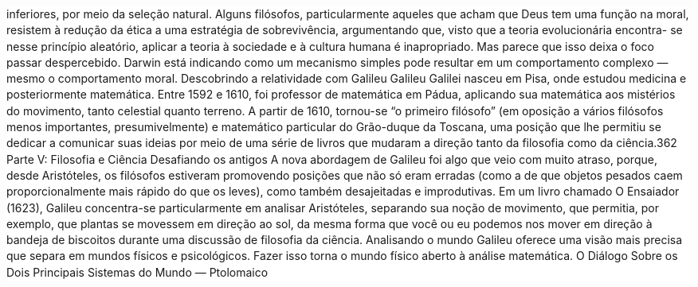 inferiores, por meio da seleção natural.
Alguns filósofos, particularmente aqueles que acham que Deus tem
uma função na moral, resistem à redução da ética a uma estratégia de
sobrevivência, argumentando que, visto que a teoria evolucionária encontra-
se nesse princípio aleatório, aplicar a teoria à sociedade e à cultura humana
é inapropriado. Mas parece que isso deixa o foco passar despercebido.
Darwin está indicando como um mecanismo simples pode resultar em um
comportamento complexo — mesmo o comportamento moral.
Descobrindo a relatividade com Galileu
Galileu Galilei nasceu em Pisa, onde estudou medicina e posteriormente
matemática. Entre 1592 e 1610, foi professor de matemática em Pádua,
aplicando sua matemática aos mistérios do movimento, tanto celestial
quanto terreno. A partir de 1610, tornou-se “o primeiro filósofo” (em
oposição a vários filósofos menos importantes, presumivelmente) e
matemático particular do Grão-duque da Toscana, uma posição que lhe
permitiu se dedicar a comunicar suas ideias por meio de uma série de
livros que mudaram a direção tanto da filosofia como da ciência.362
Parte V: Filosofia e Ciência
Desafiando os antigos
A nova abordagem de Galileu foi algo que veio com muito atraso,
porque, desde Aristóteles, os filósofos estiveram promovendo posições
que não só eram erradas (como a de que objetos pesados caem
proporcionalmente mais rápido do que os leves), como também
desajeitadas e improdutivas. Em um livro chamado O Ensaiador (1623),
Galileu concentra-se particularmente em analisar Aristóteles, separando
sua noção de movimento, que permitia, por exemplo, que plantas se
movessem em direção ao sol, da mesma forma que você ou eu podemos
nos mover em direção à bandeja de biscoitos durante uma discussão de
filosofia da ciência.
Analisando o mundo
Galileu oferece uma visão mais precisa que separa em mundos físicos e
psicológicos. Fazer isso torna o mundo físico aberto à análise matemática.
O Diálogo Sobre os Dois Principais Sistemas do Mundo — Ptolomaico
